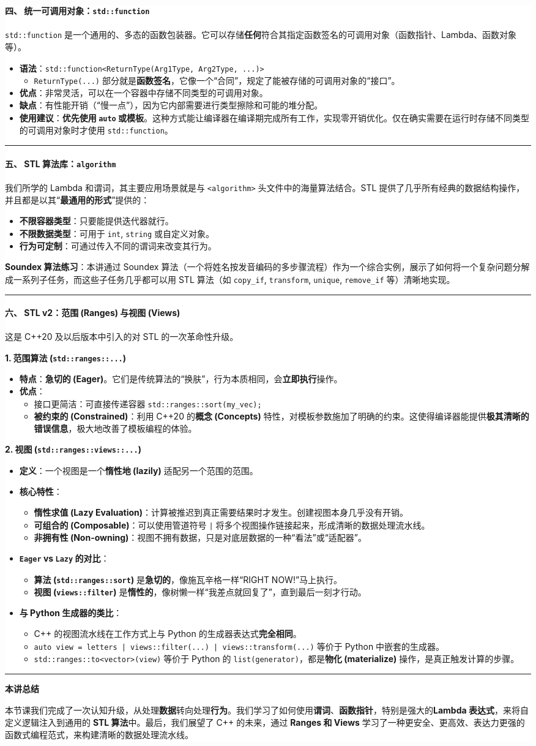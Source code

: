 
#### **四、 统一可调用对象：`std::function`**

`std::function` 是一个通用的、多态的函数包装器。它可以存储**任何**符合其指定函数签名的可调用对象（函数指针、Lambda、函数对象等）。

*   **语法**：`std::function<ReturnType(Arg1Type, Arg2Type, ...)>`
    *   `ReturnType(...)` 部分就是**函数签名**，它像一个“合同”，规定了能被存储的可调用对象的“接口”。
*   **优点**：非常灵活，可以在一个容器中存储不同类型的可调用对象。
*   **缺点**：有性能开销（“慢一点”），因为它内部需要进行类型擦除和可能的堆分配。
*   **使用建议**：**优先使用 `auto` 或模板**。这种方式能让编译器在编译期完成所有工作，实现零开销优化。仅在确实需要在运行时存储不同类型的可调用对象时才使用 `std::function`。

---

#### **五、 STL 算法库：`algorithm`**

我们所学的 Lambda 和谓词，其主要应用场景就是与 `<algorithm>` 头文件中的海量算法结合。STL 提供了几乎所有经典的数据结构操作，并且都是以其“**最通用的形式**”提供的：
*   **不限容器类型**：只要能提供迭代器就行。
*   **不限数据类型**：可用于 `int`, `string` 或自定义对象。
*   **行为可定制**：可通过传入不同的谓词来改变其行为。

**Soundex 算法练习**：本讲通过 Soundex 算法（一个将姓名按发音编码的多步骤流程）作为一个综合实例，展示了如何将一个复杂问题分解成一系列子任务，而这些子任务几乎都可以用 STL 算法（如 `copy_if`, `transform`, `unique`, `remove_if` 等）清晰地实现。

---

#### **六、 STL v2：范围 (Ranges) 与视图 (Views)**

这是 C++20 及以后版本中引入的对 STL 的一次革命性升级。

**1. 范围算法 (`std::ranges::...`)**
*   **特点**：**急切的 (Eager)**。它们是传统算法的“换肤”，行为本质相同，会**立即执行**操作。
*   **优点**：
    *   接口更简洁：可直接传递容器 `std::ranges::sort(my_vec);`
    *   **被约束的 (Constrained)**：利用 C++20 的**概念 (Concepts)** 特性，对模板参数施加了明确的约束。这使得编译器能提供**极其清晰的错误信息**，极大地改善了模板编程的体验。

**2. 视图 (`std::ranges::views::...`)**
*   **定义**：一个视图是一个**惰性地 (lazily)** 适配另一个范围的范围。
*   **核心特性**：
    *   **惰性求值 (Lazy Evaluation)**：计算被推迟到真正需要结果时才发生。创建视图本身几乎没有开销。
    *   **可组合的 (Composable)**：可以使用管道符号 `|` 将多个视图操作链接起来，形成清晰的数据处理流水线。
    *   **非拥有性 (Non-owning)**：视图不拥有数据，只是对底层数据的一种“看法”或“适配器”。

*   **`Eager` vs `Lazy` 的对比**：
    *   **算法 (`std::ranges::sort`)** 是**急切的**，像施瓦辛格一样“RIGHT NOW!”马上执行。
    *   **视图 (`views::filter`)** 是**惰性的**，像树懒一样“我差点就回复了”，直到最后一刻才行动。

*   **与 Python 生成器的类比**：
    *   C++ 的视图流水线在工作方式上与 Python 的生成器表达式**完全相同**。
    *   `auto view = letters | views::filter(...) | views::transform(...)`  等价于 Python 中嵌套的生成器。
    *   `std::ranges::to<vector>(view)` 等价于 Python 的 `list(generator)`，都是**物化 (materialize)** 操作，是真正触发计算的步骤。

---
**本讲总结**

本节课我们完成了一次认知升级，从处理**数据**转向处理**行为**。我们学习了如何使用**谓词**、**函数指针**，特别是强大的**Lambda 表达式**，来将自定义逻辑注入到通用的 **STL 算法**中。最后，我们展望了 C++ 的未来，通过 **Ranges 和 Views** 学习了一种更安全、更高效、表达力更强的函数式编程范式，来构建清晰的数据处理流水线。